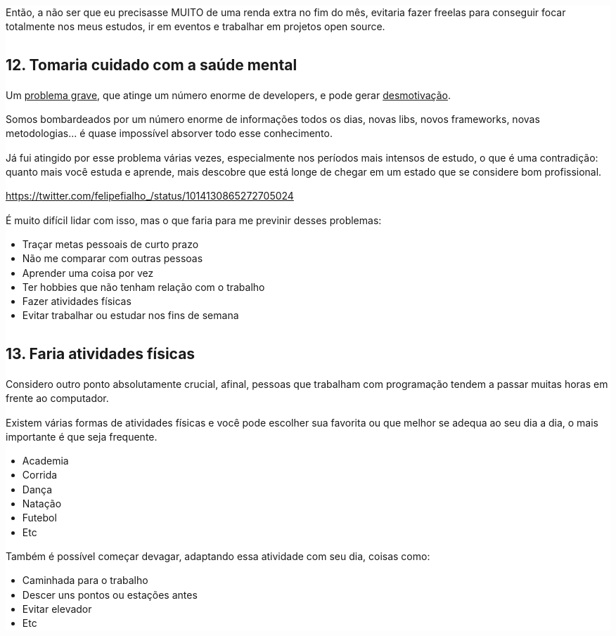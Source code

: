 Então, a não ser que eu precisasse MUITO de uma renda extra no fim do mês,
evitaria fazer freelas para conseguir focar totalmente nos meus estudos, ir em
eventos e trabalhar em projetos open source.

## 12. Tomaria cuidado com a saúde mental

Um
[problema grave](https://medium.com/@bernarddeluna/ol%C3%A1-devs-precisamos-falar-sobre-estresse-e-ansiedade-bde1b04f897e),
que atinge um número enorme de developers, e pode gerar
[desmotivação](/blog/a-motivacao-desmotivacional-no-mundo-do-desenvolvimento/).

Somos bombardeados por um número enorme de informações todos os dias, novas
libs, novos frameworks, novas metodologias... é quase impossível absorver todo
esse conhecimento.

Já fui atingido por esse problema várias vezes, especialmente nos períodos mais
intensos de estudo, o que é uma contradição: quanto mais você estuda e aprende,
mais descobre que está longe de chegar em um estado que se considere bom
profissional.

https://twitter.com/felipefialho_/status/1014130865272705024

É muito difícil lidar com isso, mas o que faria para me previnir desses
problemas:

- Traçar metas pessoais de curto prazo
- Não me comparar com outras pessoas
- Aprender uma coisa por vez
- Ter hobbies que não tenham relação com o trabalho
- Fazer atividades físicas
- Evitar trabalhar ou estudar nos fins de semana

## 13. Faria atividades físicas

Considero outro ponto absolutamente crucial, afinal, pessoas que trabalham com
programação tendem a passar muitas horas em frente ao computador.

Existem várias formas de atividades físicas e você pode escolher sua favorita ou
que melhor se adequa ao seu dia a dia, o mais importante é que seja frequente.

- Academia
- Corrida
- Dança
- Natação
- Futebol
- Etc

Também é possível começar devagar, adaptando essa atividade com seu dia, coisas
como:

- Caminhada para o trabalho
- Descer uns pontos ou estações antes
- Evitar elevador
- Etc

